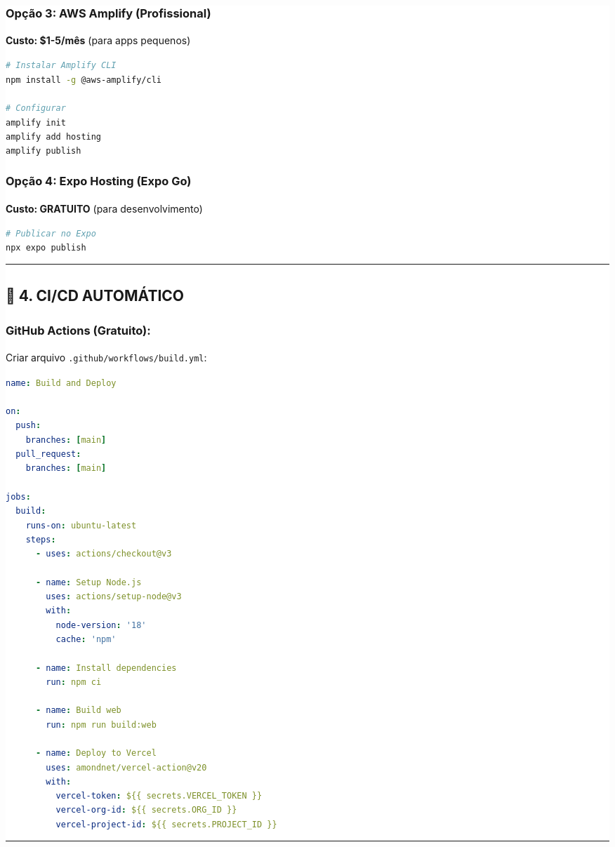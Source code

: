 ### Opção 3: **AWS Amplify** (Profissional)
**Custo: $1-5/mês** (para apps pequenos)

```bash
# Instalar Amplify CLI
npm install -g @aws-amplify/cli

# Configurar
amplify init
amplify add hosting
amplify publish
```

### Opção 4: **Expo Hosting** (Expo Go)
**Custo: GRATUITO** (para desenvolvimento)

```bash
# Publicar no Expo
npx expo publish
```

---

## 🔄 4. CI/CD AUTOMÁTICO

### GitHub Actions (Gratuito):

Criar arquivo `.github/workflows/build.yml`:

```yaml
name: Build and Deploy

on:
  push:
    branches: [main]
  pull_request:
    branches: [main]

jobs:
  build:
    runs-on: ubuntu-latest
    steps:
      - uses: actions/checkout@v3
      
      - name: Setup Node.js
        uses: actions/setup-node@v3
        with:
          node-version: '18'
          cache: 'npm'
      
      - name: Install dependencies
        run: npm ci
      
      - name: Build web
        run: npm run build:web
      
      - name: Deploy to Vercel
        uses: amondnet/vercel-action@v20
        with:
          vercel-token: ${{ secrets.VERCEL_TOKEN }}
          vercel-org-id: ${{ secrets.ORG_ID }}
          vercel-project-id: ${{ secrets.PROJECT_ID }}
```

---